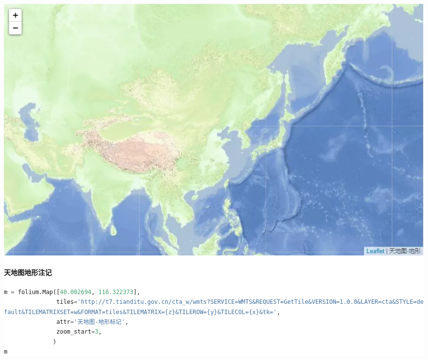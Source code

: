 ![](./img/1639358145499-0a52d191-1a27-4c91-899f-20ae0e7538d1.webp)
<a name="DkDFP"></a>
#### 天地图地形注记
```python
m = folium.Map([40.002694, 116.322373],
               tiles='http://t7.tianditu.gov.cn/cta_w/wmts?SERVICE=WMTS&REQUEST=GetTile&VERSION=1.0.0&LAYER=cta&STYLE=default&TILEMATRIXSET=w&FORMAT=tiles&TILEMATRIX={z}&TILEROW={y}&TILECOL={x}&tk=',
               attr='天地图-地形标记',
               zoom_start=3,
              )
m
```